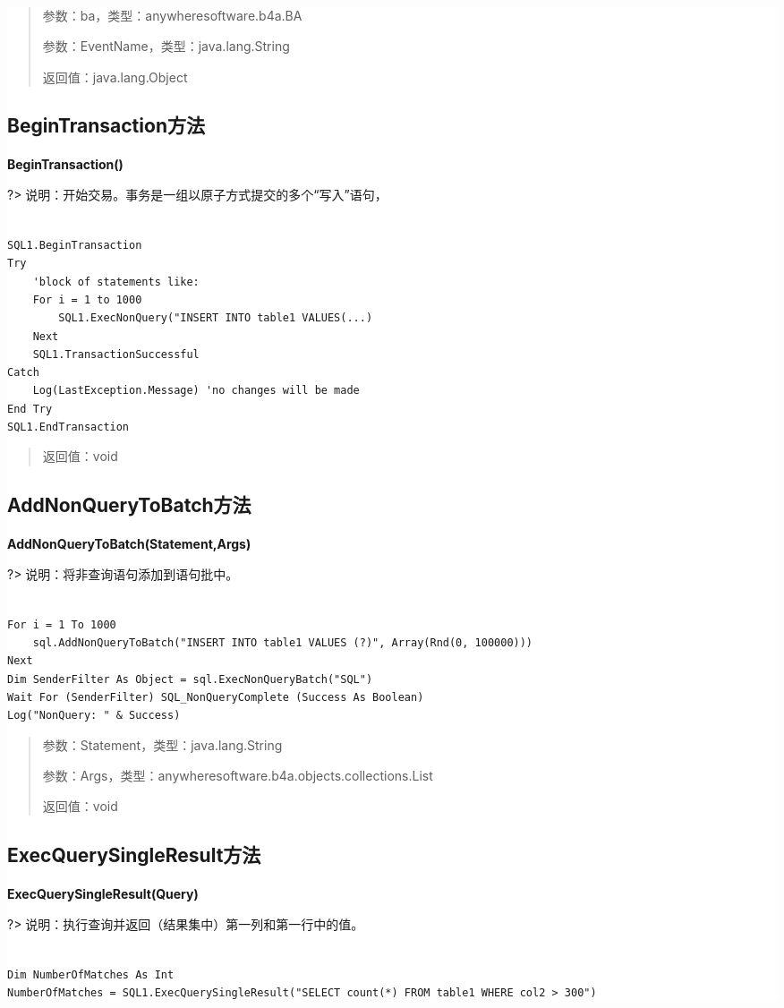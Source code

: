 >
> 参数：ba，类型：anywheresoftware.b4a.BA
>
> 参数：EventName，类型：java.lang.String
>
> 返回值：java.lang.Object
## BeginTransaction方法
**BeginTransaction()**

?> 说明：开始交易。事务是一组以原子方式提交的多个“写入”语句，
```vbnet

SQL1.BeginTransaction
Try
	'block of statements like:
	For i = 1 to 1000
		SQL1.ExecNonQuery("INSERT INTO table1 VALUES(...)
	Next
	SQL1.TransactionSuccessful
Catch
	Log(LastException.Message) 'no changes will be made
End Try
SQL1.EndTransaction
```

>
> 返回值：void
## AddNonQueryToBatch方法
**AddNonQueryToBatch(Statement,Args)**

?> 说明：将非查询语句添加到语句批中。
```vbnet

For i = 1 To 1000
	sql.AddNonQueryToBatch("INSERT INTO table1 VALUES (?)", Array(Rnd(0, 100000)))
Next
Dim SenderFilter As Object = sql.ExecNonQueryBatch("SQL")
Wait For (SenderFilter) SQL_NonQueryComplete (Success As Boolean)
Log("NonQuery: " & Success)
```

>
> 参数：Statement，类型：java.lang.String
>
> 参数：Args，类型：anywheresoftware.b4a.objects.collections.List
>
> 返回值：void
## ExecQuerySingleResult方法
**ExecQuerySingleResult(Query)**

?> 说明：执行查询并返回（结果集中）第一列和第一行中的值。
```vbnet

Dim NumberOfMatches As Int
NumberOfMatches = SQL1.ExecQuerySingleResult("SELECT count(*) FROM table1 WHERE col2 > 300")
```
